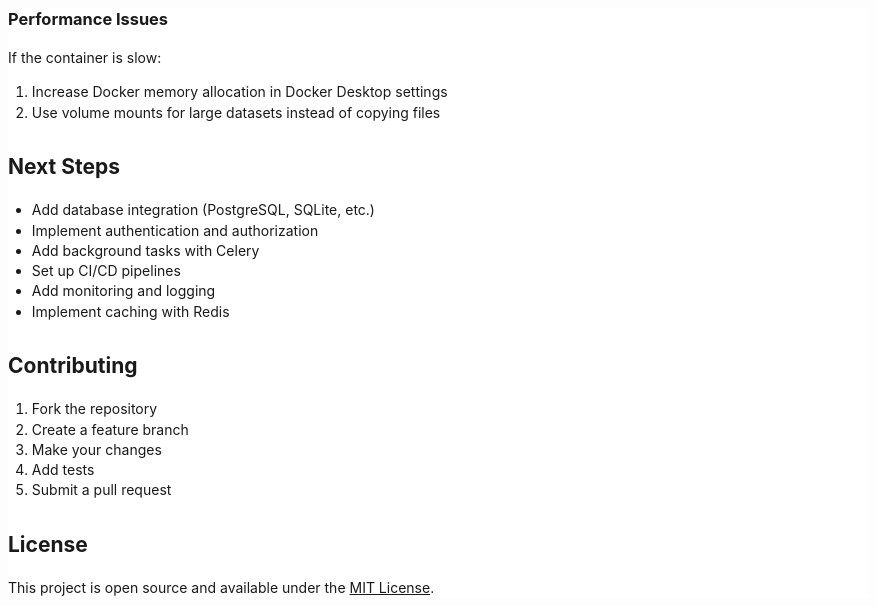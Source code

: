 ### Performance Issues

If the container is slow:

1. Increase Docker memory allocation in Docker Desktop settings
2. Use volume mounts for large datasets instead of copying files

## Next Steps

- Add database integration (PostgreSQL, SQLite, etc.)
- Implement authentication and authorization
- Add background tasks with Celery
- Set up CI/CD pipelines
- Add monitoring and logging
- Implement caching with Redis

## Contributing

1. Fork the repository
2. Create a feature branch
3. Make your changes
4. Add tests
5. Submit a pull request

## License

This project is open source and available under the [MIT License](LICENSE). 